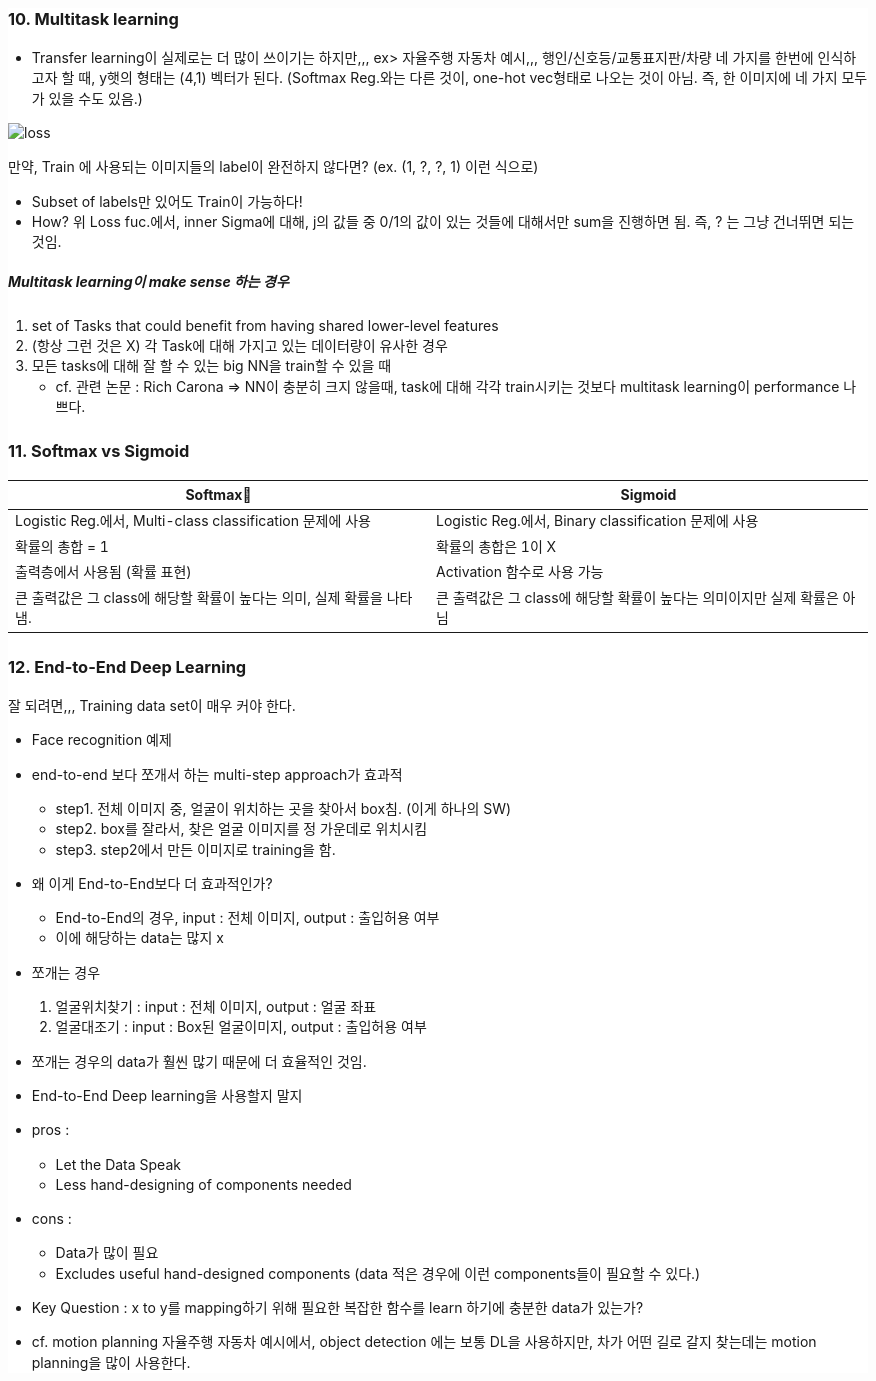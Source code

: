 ### 10. Multitask learning
- Transfer learning이 실제로는 더 많이 쓰이기는 하지만,,,
ex> 자율주행 자동차 예시,,, 행인/신호등/교통표지판/차량 네 가지를 한번에 인식하고자 할 때, y햇의 형태는 (4,1) 벡터가 된다. (Softmax Reg.와는 다른 것이, one-hot vec형태로 나오는 것이 아님. 즉, 한 이미지에 네 가지 모두가 있을 수도 있음.)

![loss](../img/struct_ml_prj_02_loss.png)

만약, Train 에 사용되는 이미지들의 label이 완전하지 않다면? (ex. (1, ?, ?, 1) 이런 식으로)
- Subset of labels만 있어도 Train이 가능하다!
- How? 위 Loss fuc.에서, inner Sigma에 대해, j의 값들 중 0/1의 값이 있는 것들에 대해서만 sum을 진행하면 됨. 즉, ? 는 그냥 건너뛰면 되는 것임.

##### Multitask learning이 make sense 하는 경우
1. set of Tasks that could benefit from having shared lower-level features
2. (항상 그런 것은 X) 각 Task에 대해 가지고 있는 데이터량이 유사한 경우
3. 모든 tasks에 대해 잘 할 수 있는 big NN을 train할 수 있을 때
   - cf. 관련 논문 : Rich Carona => NN이 충분히 크지 않을때, task에 대해 각각 train시키는 것보다 multitask learning이 performance 나쁘다.


### 11. Softmax vs Sigmoid

  | Softmax                                           | Sigmoid                                       |
  | -------------------------------------------------- | --------------------------------------------- |
  | Logistic Reg.에서, Multi-class classification 문제에 사용 | Logistic Reg.에서, Binary classification 문제에 사용 |
  | 확률의 총합 = 1                                         | 확률의 총합은 1이 X                                  |
  | 출력층에서 사용됨 (확률 표현)                                  | Activation 함수로 사용 가능                          |
  | 큰 출력값은 그 class에 해당할 확률이 높다는 의미, 실제 확률을 나타냄.        | 큰 출력값은 그 class에 해당할 확률이 높다는 의미이지만 실제 확률은 아님   |

### 12. End-to-End Deep Learning
잘 되려면,,, Training data set이 매우 커야 한다. 

- Face recognition 예제 
- end-to-end 보다 쪼개서 하는 multi-step approach가 효과적
  - step1. 전체 이미지 중, 얼굴이 위치하는 곳을 찾아서 box침. (이게 하나의 SW)
  - step2. box를 잘라서, 찾은 얼굴 이미지를 정 가운데로 위치시킴
  - step3. step2에서 만든 이미지로 training을 함.
- 왜 이게 End-to-End보다 더 효과적인가?
  - End-to-End의 경우, input : 전체 이미지, output : 출입허용 여부
  - 이에 해당하는 data는 많지 x
- 쪼개는 경우
  1. 얼굴위치찾기 : input : 전체 이미지, output : 얼굴 좌표
  2. 얼굴대조기 : input : Box된 얼굴이미지, output : 출입허용 여부
- 쪼개는 경우의 data가 훨씬 많기 때문에 더 효율적인 것임. 

- End-to-End Deep learning을 사용할지 말지
- pros : 
  - Let the Data Speak
  - Less hand-designing of components needed
- cons :
  - Data가 많이 필요
  - Excludes useful hand-designed components (data 적은 경우에 이런 components들이 필요할 수 있다.)

- Key Question : x to y를 mapping하기 위해 필요한 복잡한 함수를 learn 하기에 충분한 data가 있는가?

- cf. motion planning 
자율주행 자동차 예시에서, object detection 에는 보통 DL을 사용하지만, 차가 어떤 길로 갈지 찾는데는 motion planning을 많이 사용한다.
